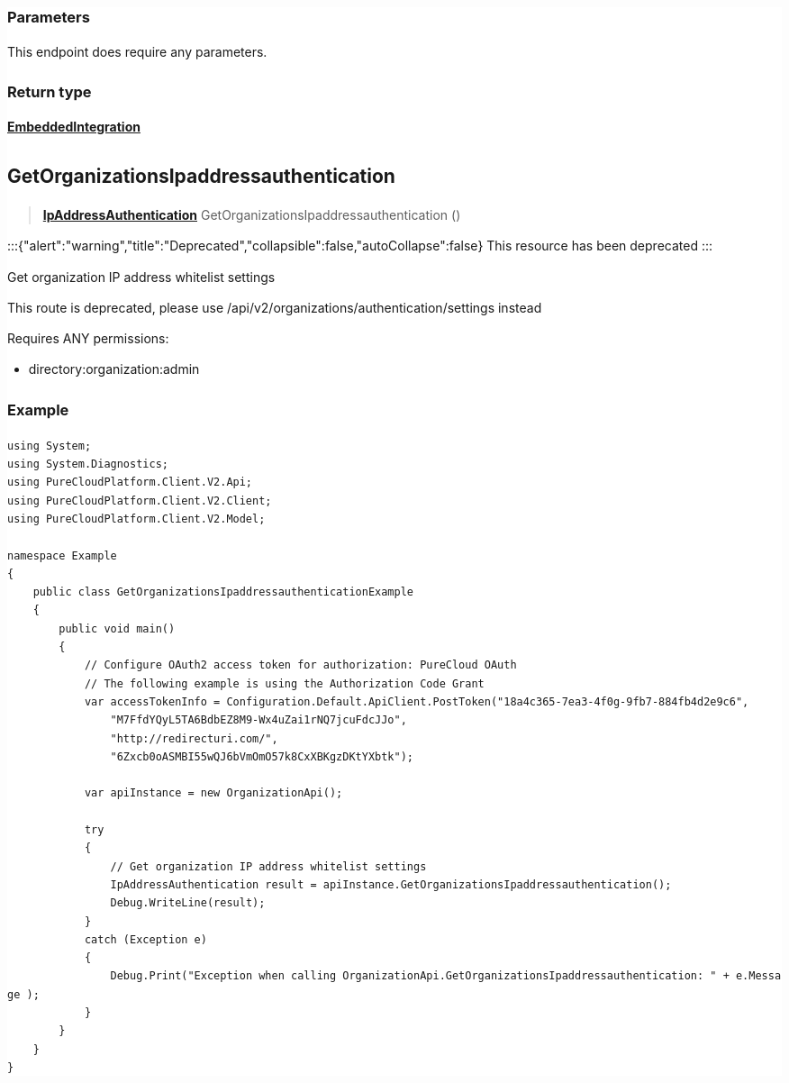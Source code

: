 ### Parameters
This endpoint does require any parameters.

### Return type

[**EmbeddedIntegration**](EmbeddedIntegration)


## GetOrganizationsIpaddressauthentication

> [**IpAddressAuthentication**](IpAddressAuthentication) GetOrganizationsIpaddressauthentication ()

:::{"alert":"warning","title":"Deprecated","collapsible":false,"autoCollapse":false}
This resource has been deprecated
:::

Get organization IP address whitelist settings

This route is deprecated, please use /api/v2/organizations/authentication/settings instead

Requires ANY permissions: 

* directory:organization:admin

### Example
```{"language":"csharp"}
using System;
using System.Diagnostics;
using PureCloudPlatform.Client.V2.Api;
using PureCloudPlatform.Client.V2.Client;
using PureCloudPlatform.Client.V2.Model;

namespace Example
{
    public class GetOrganizationsIpaddressauthenticationExample
    {
        public void main()
        { 
            // Configure OAuth2 access token for authorization: PureCloud OAuth
            // The following example is using the Authorization Code Grant
            var accessTokenInfo = Configuration.Default.ApiClient.PostToken("18a4c365-7ea3-4f0g-9fb7-884fb4d2e9c6",
                "M7FfdYQyL5TA6BdbEZ8M9-Wx4uZai1rNQ7jcuFdcJJo",
                "http://redirecturi.com/",
                "6Zxcb0oASMBI55wQJ6bVmOmO57k8CxXBKgzDKtYXbtk");

            var apiInstance = new OrganizationApi();

            try
            { 
                // Get organization IP address whitelist settings
                IpAddressAuthentication result = apiInstance.GetOrganizationsIpaddressauthentication();
                Debug.WriteLine(result);
            }
            catch (Exception e)
            {
                Debug.Print("Exception when calling OrganizationApi.GetOrganizationsIpaddressauthentication: " + e.Message );
            }
        }
    }
}
```
